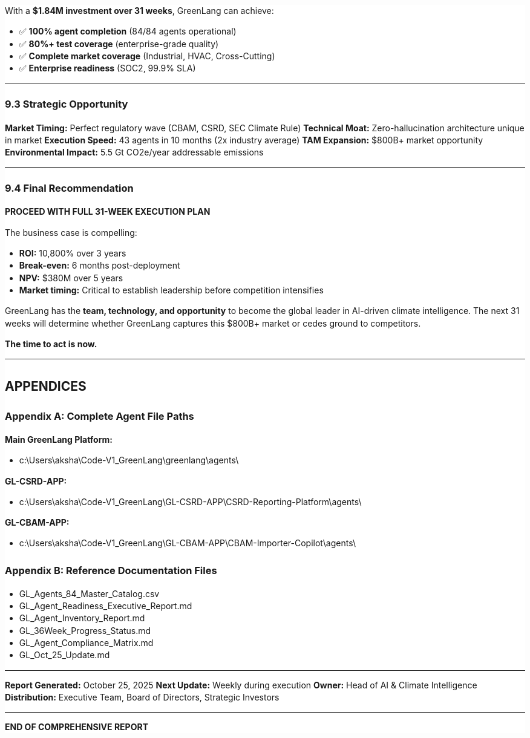 With a **$1.84M investment over 31 weeks**, GreenLang can achieve:
- ✅ **100% agent completion** (84/84 agents operational)
- ✅ **80%+ test coverage** (enterprise-grade quality)
- ✅ **Complete market coverage** (Industrial, HVAC, Cross-Cutting)
- ✅ **Enterprise readiness** (SOC2, 99.9% SLA)

---

### 9.3 Strategic Opportunity

**Market Timing:** Perfect regulatory wave (CBAM, CSRD, SEC Climate Rule)
**Technical Moat:** Zero-hallucination architecture unique in market
**Execution Speed:** 43 agents in 10 months (2x industry average)
**TAM Expansion:** $800B+ market opportunity
**Environmental Impact:** 5.5 Gt CO2e/year addressable emissions

---

### 9.4 Final Recommendation

**PROCEED WITH FULL 31-WEEK EXECUTION PLAN**

The business case is compelling:
- **ROI:** 10,800% over 3 years
- **Break-even:** 6 months post-deployment
- **NPV:** $380M over 5 years
- **Market timing:** Critical to establish leadership before competition intensifies

GreenLang has the **team, technology, and opportunity** to become the global leader in AI-driven climate intelligence. The next 31 weeks will determine whether GreenLang captures this $800B+ market or cedes ground to competitors.

**The time to act is now.**

---

## APPENDICES

### Appendix A: Complete Agent File Paths

**Main GreenLang Platform:**
- c:\Users\aksha\Code-V1_GreenLang\greenlang\agents\

**GL-CSRD-APP:**
- c:\Users\aksha\Code-V1_GreenLang\GL-CSRD-APP\CSRD-Reporting-Platform\agents\

**GL-CBAM-APP:**
- c:\Users\aksha\Code-V1_GreenLang\GL-CBAM-APP\CBAM-Importer-Copilot\agents\

### Appendix B: Reference Documentation Files

- GL_Agents_84_Master_Catalog.csv
- GL_Agent_Readiness_Executive_Report.md
- GL_Agent_Inventory_Report.md
- GL_36Week_Progress_Status.md
- GL_Agent_Compliance_Matrix.md
- GL_Oct_25_Update.md

---

**Report Generated:** October 25, 2025
**Next Update:** Weekly during execution
**Owner:** Head of AI & Climate Intelligence
**Distribution:** Executive Team, Board of Directors, Strategic Investors

---

**END OF COMPREHENSIVE REPORT**
